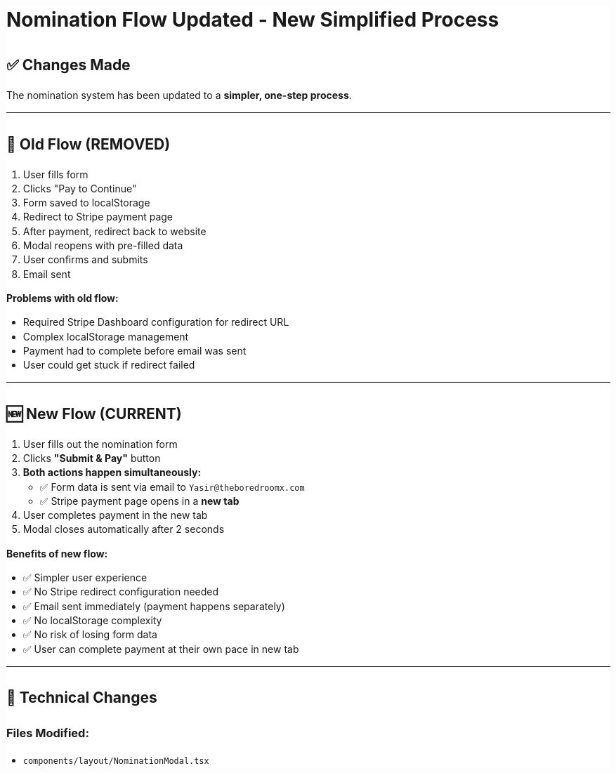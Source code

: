 # Nomination Flow Updated - New Simplified Process

## ✅ Changes Made

The nomination system has been updated to a **simpler, one-step process**.

---

## 🔄 Old Flow (REMOVED)
1. User fills form
2. Clicks "Pay to Continue"
3. Form saved to localStorage
4. Redirect to Stripe payment page
5. After payment, redirect back to website
6. Modal reopens with pre-filled data
7. User confirms and submits
8. Email sent

**Problems with old flow:**
- Required Stripe Dashboard configuration for redirect URL
- Complex localStorage management
- Payment had to complete before email was sent
- User could get stuck if redirect failed

---

## 🆕 New Flow (CURRENT)
1. User fills out the nomination form
2. Clicks **"Submit & Pay"** button
3. **Both actions happen simultaneously:**
   - ✅ Form data is sent via email to `Yasir@theboredroomx.com`
   - ✅ Stripe payment page opens in a **new tab**
4. User completes payment in the new tab
5. Modal closes automatically after 2 seconds

**Benefits of new flow:**
- ✅ Simpler user experience
- ✅ No Stripe redirect configuration needed
- ✅ Email sent immediately (payment happens separately)
- ✅ No localStorage complexity
- ✅ No risk of losing form data
- ✅ User can complete payment at their own pace in new tab

---

## 📝 Technical Changes

### Files Modified:
- `components/layout/NominationModal.tsx`
